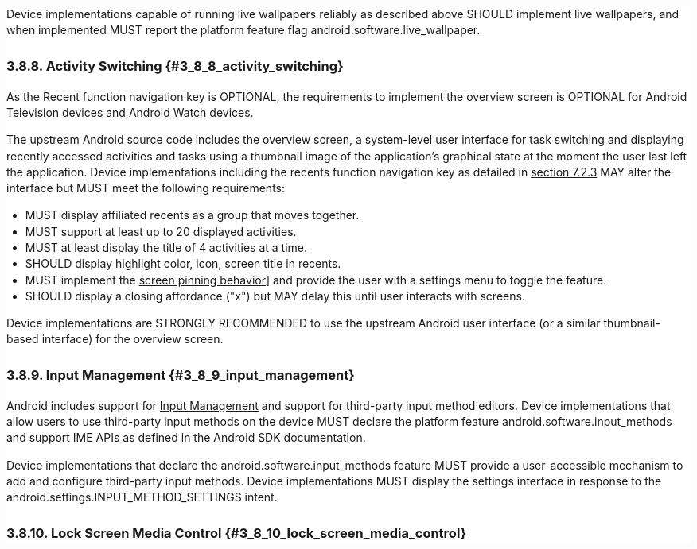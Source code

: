 Device implementations capable of running live wallpapers reliably as
described above SHOULD implement live wallpapers, and when implemented
MUST report the platform feature flag android.software.live\_wallpaper.

### 3.8.8. Activity Switching {#3_8_8_activity_switching}

<div class="note">

As the Recent function navigation key is OPTIONAL, the requirements to
implement the overview screen is OPTIONAL for Android Television devices
and Android Watch devices.

</div>

The upstream Android source code includes the [overview
screen](http://developer.android.com/guide/components/recents.html), a
system-level user interface for task switching and displaying recently
accessed activities and tasks using a thumbnail image of the
application’s graphical state at the moment the user last left the
application. Device implementations including the recents function
navigation key as detailed in [section 7.2.3](#7_2_3_navigation_keys)
MAY alter the interface but MUST meet the following requirements:

-   MUST display affiliated recents as a group that moves together.
-   MUST support at least up to 20 displayed activities.
-   MUST at least display the title of 4 activities at a time.
-   SHOULD display highlight color, icon, screen title in recents.
-   MUST implement the [screen pinning
    behavior](http://developer.android.com/about/versions/android-5.0.html#ScreenPinning)]
    and provide the user with a settings menu to toggle the feature.
-   SHOULD display a closing affordance ("x") but MAY delay this until
    user interacts with screens.

Device implementations are STRONGLY RECOMMENDED to use the upstream
Android user interface (or a similar thumbnail-based interface) for the
overview screen.

### 3.8.9. Input Management {#3_8_9_input_management}

Android includes support for [Input
Management](http://developer.android.com/guide/topics/text/creating-input-method.html)
and support for third-party input method editors. Device implementations
that allow users to use third-party input methods on the device MUST
declare the platform feature android.software.input\_methods and support
IME APIs as defined in the Android SDK documentation.

Device implementations that declare the android.software.input\_methods
feature MUST provide a user-accessible mechanism to add and configure
third-party input methods. Device implementations MUST display the
settings interface in response to the
android.settings.INPUT\_METHOD\_SETTINGS intent.

### 3.8.10. Lock Screen Media Control {#3_8_10_lock_screen_media_control}
